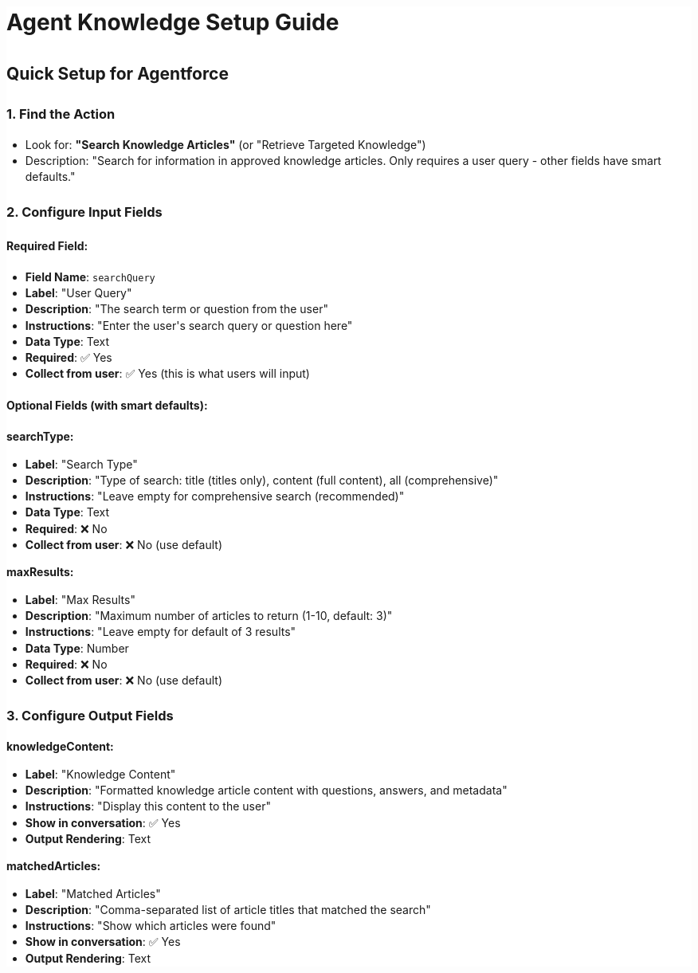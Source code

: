 # Agent Knowledge Setup Guide

## Quick Setup for Agentforce

### 1. Find the Action
- Look for: **"Search Knowledge Articles"** (or "Retrieve Targeted Knowledge")
- Description: "Search for information in approved knowledge articles. Only requires a user query - other fields have smart defaults."

### 2. Configure Input Fields

#### Required Field:
- **Field Name**: `searchQuery`
- **Label**: "User Query"
- **Description**: "The search term or question from the user"
- **Instructions**: "Enter the user's search query or question here"
- **Data Type**: Text
- **Required**: ✅ Yes
- **Collect from user**: ✅ Yes (this is what users will input)

#### Optional Fields (with smart defaults):

**searchType:**
- **Label**: "Search Type"
- **Description**: "Type of search: title (titles only), content (full content), all (comprehensive)"
- **Instructions**: "Leave empty for comprehensive search (recommended)"
- **Data Type**: Text
- **Required**: ❌ No
- **Collect from user**: ❌ No (use default)

**maxResults:**
- **Label**: "Max Results"
- **Description**: "Maximum number of articles to return (1-10, default: 3)"
- **Instructions**: "Leave empty for default of 3 results"
- **Data Type**: Number
- **Required**: ❌ No
- **Collect from user**: ❌ No (use default)

### 3. Configure Output Fields

**knowledgeContent:**
- **Label**: "Knowledge Content"
- **Description**: "Formatted knowledge article content with questions, answers, and metadata"
- **Instructions**: "Display this content to the user"
- **Show in conversation**: ✅ Yes
- **Output Rendering**: Text

**matchedArticles:**
- **Label**: "Matched Articles"
- **Description**: "Comma-separated list of article titles that matched the search"
- **Instructions**: "Show which articles were found"
- **Show in conversation**: ✅ Yes
- **Output Rendering**: Text
